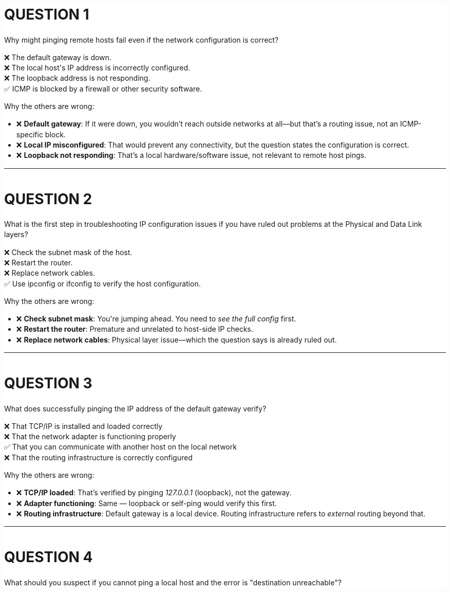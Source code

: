# QUESTION 1  
Why might pinging remote hosts fail even if the network configuration is correct?

❌ The default gateway is down.  
❌ The local host's IP address is incorrectly configured.  
❌ The loopback address is not responding.  
✅ ICMP is blocked by a firewall or other security software.

Why the others are wrong:  
- ❌ **Default gateway**: If it were down, you wouldn’t reach outside networks at all—but that’s a routing issue, not an ICMP-specific block.  
- ❌ **Local IP misconfigured**: That would prevent any connectivity, but the question states the configuration is correct.  
- ❌ **Loopback not responding**: That’s a local hardware/software issue, not relevant to remote host pings.  

---
# QUESTION 2  
What is the first step in troubleshooting IP configuration issues if you have ruled out problems at the Physical and Data Link layers?

❌ Check the subnet mask of the host.  
❌ Restart the router.  
❌ Replace network cables.  
✅ Use ipconfig or ifconfig to verify the host configuration.

Why the others are wrong:  
- ❌ **Check subnet mask**: You're jumping ahead. You need to *see the full config* first.  
- ❌ **Restart the router**: Premature and unrelated to host-side IP checks.  
- ❌ **Replace network cables**: Physical layer issue—which the question says is already ruled out.  

---
# QUESTION 3  
What does successfully pinging the IP address of the default gateway verify?

❌ That TCP/IP is installed and loaded correctly  
❌ That the network adapter is functioning properly  
✅ That you can communicate with another host on the local network  
❌ That the routing infrastructure is correctly configured

Why the others are wrong:  
- ❌ **TCP/IP loaded**: That’s verified by pinging *127.0.0.1* (loopback), not the gateway.  
- ❌ **Adapter functioning**: Same — loopback or self-ping would verify this first.  
- ❌ **Routing infrastructure**: Default gateway is a local device. Routing infrastructure refers to *external* routing beyond that.

---
# QUESTION 4  
What should you suspect if you cannot ping a local host and the error is "destination unreachable"?
